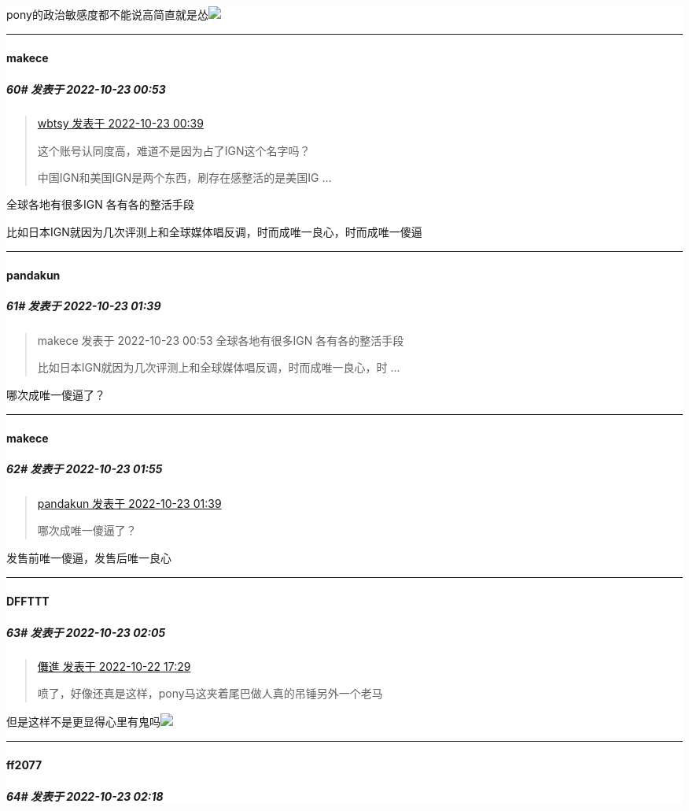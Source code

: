 pony的政治敏感度都不能说高简直就是怂<img src="https://static.saraba1st.com/image/smiley/face2017/068.png" referrerpolicy="no-referrer">

*****

####  makece  
##### 60#       发表于 2022-10-23 00:53

<blockquote><a href="httphttps://bbs.saraba1st.com/2b/forum.php?mod=redirect&amp;goto=findpost&amp;pid=58048278&amp;ptid=2100955" target="_blank">wbtsy 发表于 2022-10-23 00:39</a>

这个账号认同度高，难道不是因为占了IGN这个名字吗？

中国IGN和美国IGN是两个东西，刷存在感整活的是美国IG ...</blockquote>
全球各地有很多IGN 各有各的整活手段

比如日本IGN就因为几次评测上和全球媒体唱反调，时而成唯一良心，时而成唯一傻逼



*****

####  pandakun  
##### 61#       发表于 2022-10-23 01:39

<blockquote>makece 发表于 2022-10-23 00:53
全球各地有很多IGN 各有各的整活手段

比如日本IGN就因为几次评测上和全球媒体唱反调，时而成唯一良心，时 ...</blockquote>
哪次成唯一傻逼了？



*****

####  makece  
##### 62#       发表于 2022-10-23 01:55

<blockquote><a href="httphttps://bbs.saraba1st.com/2b/forum.php?mod=redirect&amp;goto=findpost&amp;pid=58048791&amp;ptid=2100955" target="_blank">pandakun 发表于 2022-10-23 01:39</a>

哪次成唯一傻逼了？</blockquote>
发售前唯一傻逼，发售后唯一良心

*****

####  DFFTTT  
##### 63#       发表于 2022-10-23 02:05

<blockquote><a href="httphttps://bbs.saraba1st.com/2b/forum.php?mod=redirect&amp;goto=findpost&amp;pid=58041071&amp;ptid=2100955" target="_blank">儛進 发表于 2022-10-22 17:29</a>

喷了，好像还真是这样，pony马这夹着尾巴做人真的吊锤另外一个老马</blockquote>
但是这样不是更显得心里有鬼吗<img src="https://static.saraba1st.com/image/smiley/face2017/031.png" referrerpolicy="no-referrer">

*****

####  ff2077  
##### 64#       发表于 2022-10-23 02:18
